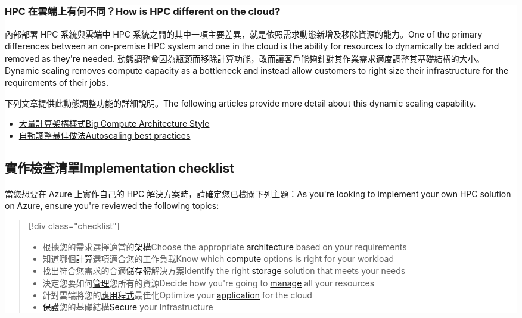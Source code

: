 ### <a name="how-is-hpc-different-on-the-cloud"></a><span data-ttu-id="068d3-114">HPC 在雲端上有何不同？</span><span class="sxs-lookup"><span data-stu-id="068d3-114">How is HPC different on the cloud?</span></span>

<span data-ttu-id="068d3-115">內部部署 HPC 系統與雲端中 HPC 系統之間的其中一項主要差異，就是依照需求動態新增及移除資源的能力。</span><span class="sxs-lookup"><span data-stu-id="068d3-115">One of the primary differences between an on-premise HPC system and one in the cloud is the ability for resources to dynamically be added and removed as they're needed.</span></span>  <span data-ttu-id="068d3-116">動態調整會因為瓶頸而移除計算功能，改而讓客戶能夠針對其作業需求適度調整其基礎結構的大小。</span><span class="sxs-lookup"><span data-stu-id="068d3-116">Dynamic scaling removes compute capacity as a bottleneck and instead allow customers to right size their infrastructure for the requirements of their jobs.</span></span>

<span data-ttu-id="068d3-117">下列文章提供此動態調整功能的詳細說明。</span><span class="sxs-lookup"><span data-stu-id="068d3-117">The following articles provide more detail about this dynamic scaling capability.</span></span>

- [<span data-ttu-id="068d3-118">大量計算架構樣式</span><span class="sxs-lookup"><span data-stu-id="068d3-118">Big Compute Architecture Style</span></span>](/azure/architecture/guide/architecture-styles/big-compute?context=/azure/architecture/topics/high-performance-computing/context/hpc-context)
- [<span data-ttu-id="068d3-119">自動調整最佳做法</span><span class="sxs-lookup"><span data-stu-id="068d3-119">Autoscaling best practices</span></span>](/azure/architecture/best-practices/auto-scaling?context=/azure/architecture/topics/high-performance-computing/context/hpc-context)

## <a name="implementation-checklist"></a><span data-ttu-id="068d3-120">實作檢查清單</span><span class="sxs-lookup"><span data-stu-id="068d3-120">Implementation checklist</span></span>

<span data-ttu-id="068d3-121">當您想要在 Azure 上實作自己的 HPC 解決方案時，請確定您已檢閱下列主題：</span><span class="sxs-lookup"><span data-stu-id="068d3-121">As you're looking to implement your own HPC solution on Azure, ensure you're reviewed the following topics:</span></span>



> [!div class="checklist"]
> - <span data-ttu-id="068d3-122">根據您的需求選擇適當的[架構](#infrastructure)</span><span class="sxs-lookup"><span data-stu-id="068d3-122">Choose the appropriate [architecture](#infrastructure) based on your requirements</span></span>
> - <span data-ttu-id="068d3-123">知道哪個[計算](#compute)選項適合您的工作負載</span><span class="sxs-lookup"><span data-stu-id="068d3-123">Know which [compute](#compute) options is right for your workload</span></span>
> - <span data-ttu-id="068d3-124">找出符合您需求的合適[儲存體](#storage)解決方案</span><span class="sxs-lookup"><span data-stu-id="068d3-124">Identify the right [storage](#storage) solution that meets your needs</span></span>
> - <span data-ttu-id="068d3-125">決定您要如何[管理](#management)您所有的資源</span><span class="sxs-lookup"><span data-stu-id="068d3-125">Decide how you're going to [manage](#management) all your resources</span></span>
> - <span data-ttu-id="068d3-126">針對雲端將您的[應用程式](#hpc-applications)最佳化</span><span class="sxs-lookup"><span data-stu-id="068d3-126">Optimize your [application](#hpc-applications) for the cloud</span></span>
> - <span data-ttu-id="068d3-127">[保護](#security)您的基礎結構</span><span class="sxs-lookup"><span data-stu-id="068d3-127">[Secure](#security) your Infrastructure</span></span>
